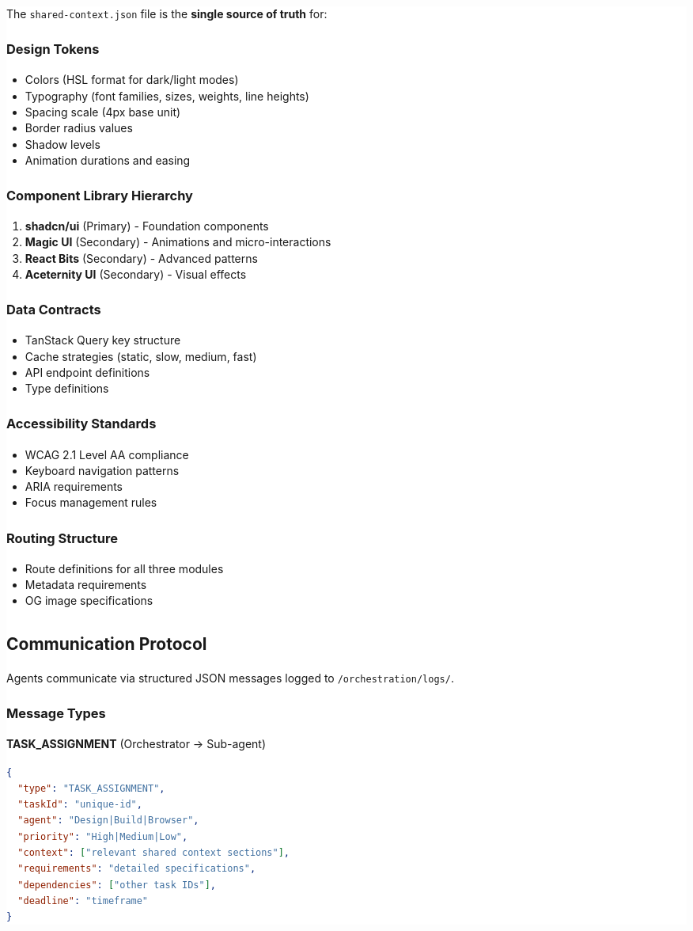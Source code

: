 The `shared-context.json` file is the **single source of truth** for:

### Design Tokens

- Colors (HSL format for dark/light modes)
- Typography (font families, sizes, weights, line heights)
- Spacing scale (4px base unit)
- Border radius values
- Shadow levels
- Animation durations and easing

### Component Library Hierarchy

1. **shadcn/ui** (Primary) - Foundation components
2. **Magic UI** (Secondary) - Animations and micro-interactions
3. **React Bits** (Secondary) - Advanced patterns
4. **Aceternity UI** (Secondary) - Visual effects

### Data Contracts

- TanStack Query key structure
- Cache strategies (static, slow, medium, fast)
- API endpoint definitions
- Type definitions

### Accessibility Standards

- WCAG 2.1 Level AA compliance
- Keyboard navigation patterns
- ARIA requirements
- Focus management rules

### Routing Structure

- Route definitions for all three modules
- Metadata requirements
- OG image specifications

## Communication Protocol

Agents communicate via structured JSON messages logged to `/orchestration/logs/`.

### Message Types

**TASK_ASSIGNMENT** (Orchestrator → Sub-agent)

```json
{
  "type": "TASK_ASSIGNMENT",
  "taskId": "unique-id",
  "agent": "Design|Build|Browser",
  "priority": "High|Medium|Low",
  "context": ["relevant shared context sections"],
  "requirements": "detailed specifications",
  "dependencies": ["other task IDs"],
  "deadline": "timeframe"
}
```
